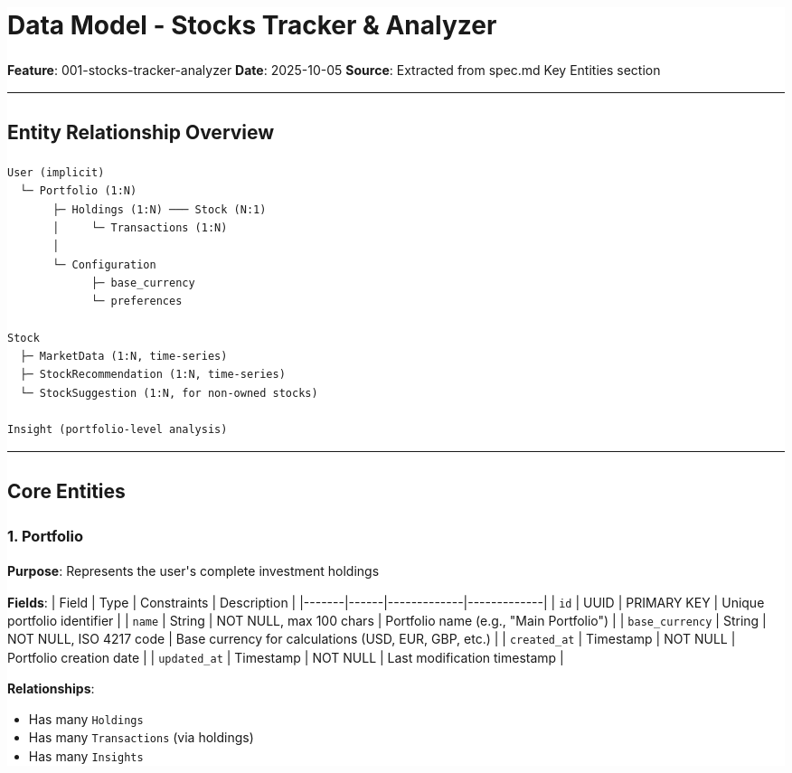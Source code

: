 # Data Model - Stocks Tracker & Analyzer

**Feature**: 001-stocks-tracker-analyzer
**Date**: 2025-10-05
**Source**: Extracted from spec.md Key Entities section

---

## Entity Relationship Overview

```
User (implicit)
  └─ Portfolio (1:N)
       ├─ Holdings (1:N) ─── Stock (N:1)
       │     └─ Transactions (1:N)
       │
       └─ Configuration
             ├─ base_currency
             └─ preferences

Stock
  ├─ MarketData (1:N, time-series)
  ├─ StockRecommendation (1:N, time-series)
  └─ StockSuggestion (1:N, for non-owned stocks)

Insight (portfolio-level analysis)
```

---

## Core Entities

### 1. Portfolio

**Purpose**: Represents the user's complete investment holdings

**Fields**:
| Field | Type | Constraints | Description |
|-------|------|-------------|-------------|
| `id` | UUID | PRIMARY KEY | Unique portfolio identifier |
| `name` | String | NOT NULL, max 100 chars | Portfolio name (e.g., "Main Portfolio") |
| `base_currency` | String | NOT NULL, ISO 4217 code | Base currency for calculations (USD, EUR, GBP, etc.) |
| `created_at` | Timestamp | NOT NULL | Portfolio creation date |
| `updated_at` | Timestamp | NOT NULL | Last modification timestamp |

**Relationships**:
- Has many `Holdings`
- Has many `Transactions` (via holdings)
- Has many `Insights`
